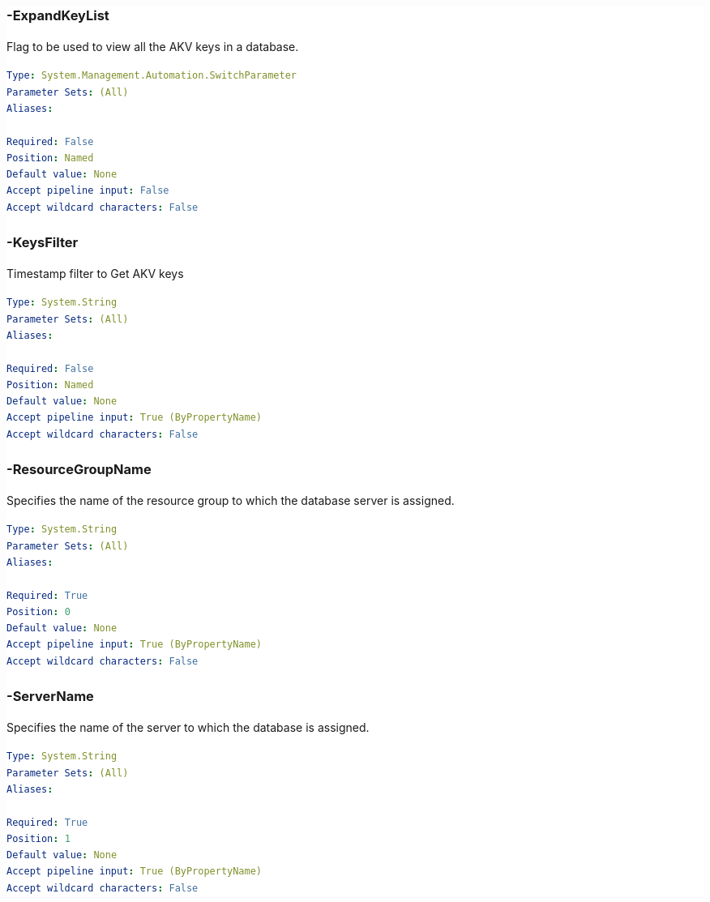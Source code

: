 ### -ExpandKeyList
Flag to be used to view all the AKV keys in a database.

```yaml
Type: System.Management.Automation.SwitchParameter
Parameter Sets: (All)
Aliases:

Required: False
Position: Named
Default value: None
Accept pipeline input: False
Accept wildcard characters: False
```

### -KeysFilter
Timestamp filter to Get AKV keys

```yaml
Type: System.String
Parameter Sets: (All)
Aliases:

Required: False
Position: Named
Default value: None
Accept pipeline input: True (ByPropertyName)
Accept wildcard characters: False
```

### -ResourceGroupName
Specifies the name of the resource group to which the database server is assigned.

```yaml
Type: System.String
Parameter Sets: (All)
Aliases:

Required: True
Position: 0
Default value: None
Accept pipeline input: True (ByPropertyName)
Accept wildcard characters: False
```

### -ServerName
Specifies the name of the server to which the database is assigned.

```yaml
Type: System.String
Parameter Sets: (All)
Aliases:

Required: True
Position: 1
Default value: None
Accept pipeline input: True (ByPropertyName)
Accept wildcard characters: False
```
